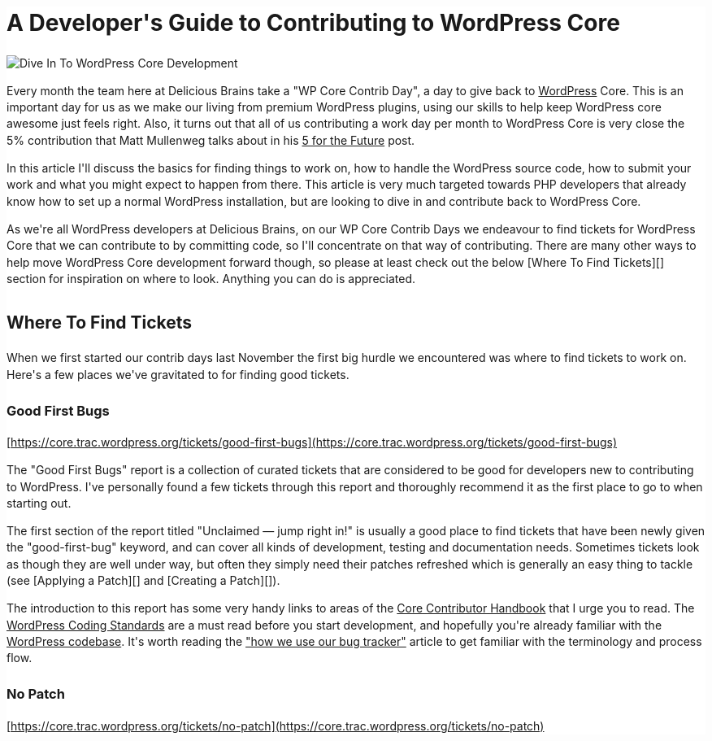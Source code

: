 # A Developer's Guide to Contributing to WordPress Core

![Dive In To WordPress Core Development](https://s3.amazonaws.com/cdn.deliciousbrains.com/content/uploads/2015/03/Lc9K8NHrREC7p3POZ79H_msp_0506_0270.jpg)

Every month the team here at Delicious Brains take a "WP Core Contrib Day", a day to give back to [WordPress](https://wordpress.org) Core. This is an important day for us as we make our living from premium WordPress plugins, using our skills to help keep WordPress core awesome just feels right. Also, it turns out that all of us contributing a work day per month to WordPress Core is very close the 5% contribution that Matt Mullenweg talks about in his [5 for the Future](http://ma.tt/2014/09/five-for-the-future/) post.

In this article I'll discuss the basics for finding things to work on, how to handle the WordPress source code, how to submit your work and what you might expect to happen from there. This article is very much targeted towards PHP developers that already know how to set up a normal WordPress installation, but are looking to dive in and contribute back to WordPress Core.

As we're all WordPress developers at Delicious Brains, on our WP Core Contrib Days we endeavour to find tickets for WordPress Core that we can contribute to by committing code, so I'll concentrate on that way of contributing. There are many other ways to help move WordPress Core development forward though, so please at least check out the below [Where To Find Tickets][] section for inspiration on where to look. Anything you can do is appreciated.

## Where To Find Tickets
When we first started our contrib days last November the first big hurdle we encountered was where to find tickets to work on. Here's a few places we've gravitated to for finding good tickets.

### Good First Bugs
[https://core.trac.wordpress.org/tickets/good-first-bugs](https://core.trac.wordpress.org/tickets/good-first-bugs)

The "Good First Bugs" report is a collection of curated tickets that are considered to be good for developers new to contributing to WordPress. I've personally found a few tickets through this report and thoroughly recommend it as the first place to go to when starting out.

The first section of the report titled "Unclaimed — jump right in!" is usually a good place to find tickets that have been newly given the "good-first-bug" keyword, and can cover all kinds of development, testing and documentation needs. Sometimes tickets look as though they are well under way, but often they simply need their patches refreshed which is generally an easy thing to tackle (see [Applying a Patch][] and [Creating a Patch][]).

The introduction to this report has some very handy links to areas of the [Core Contributor Handbook](https://make.wordpress.org/core/handbook/) that I urge you to read. The [WordPress Coding Standards](https://make.wordpress.org/core/handbook/coding-standards/) are a must read before you start development, and hopefully you're already familiar with the [WordPress codebase](https://make.wordpress.org/core/handbook/the-wordpress-codebase/). It's worth reading the ["how we use our bug tracker"](https://make.wordpress.org/core/handbook/trac/) article to get familiar with the terminology and process flow.

### No Patch
[https://core.trac.wordpress.org/tickets/no-patch](https://core.trac.wordpress.org/tickets/no-patch)

